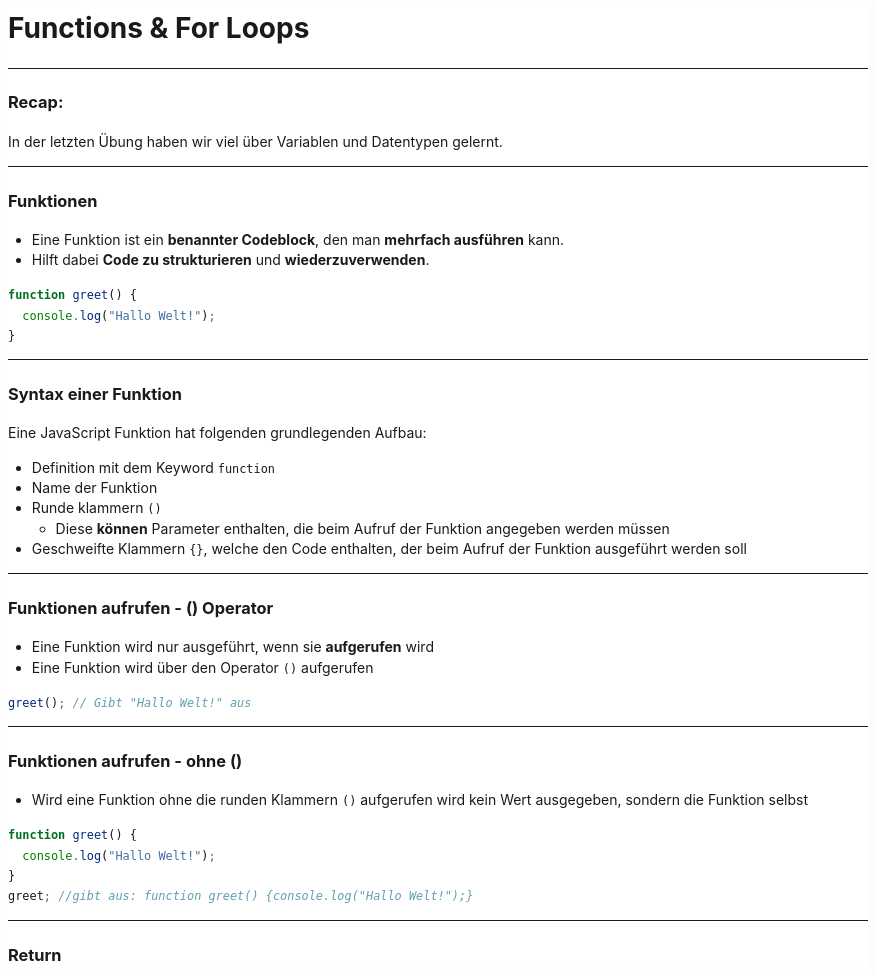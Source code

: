 # Functions & For Loops

---
### Recap:

In der letzten Übung haben wir viel über Variablen und Datentypen gelernt.

---
### Funktionen

- Eine Funktion ist ein **benannter Codeblock**, den man **mehrfach ausführen** kann.
- Hilft dabei **Code zu strukturieren** und **wiederzuverwenden**.

```js
function greet() {
  console.log("Hallo Welt!");
}
```

---
### Syntax einer Funktion

Eine JavaScript Funktion hat folgenden grundlegenden Aufbau:
- Definition mit dem Keyword `function` 
- Name der Funktion
- Runde klammern `()`
	- Diese **können** Parameter enthalten, die beim Aufruf der Funktion angegeben werden müssen
- Geschweifte Klammern `{}`, welche den Code enthalten, der beim Aufruf der Funktion ausgeführt werden soll 
---
### Funktionen aufrufen - () Operator

- Eine Funktion wird nur ausgeführt, wenn sie **aufgerufen** wird
- Eine Funktion wird über den Operator `()` aufgerufen
 ```js
greet(); // Gibt "Hallo Welt!" aus
```

---
### Funktionen aufrufen - ohne ()

- Wird eine Funktion ohne die runden Klammern `()` aufgerufen wird kein Wert ausgegeben, sondern die Funktion selbst
```js
function greet() {
  console.log("Hallo Welt!");
}
greet; //gibt aus: function greet() {console.log("Hallo Welt!");}
```

---
### Return
